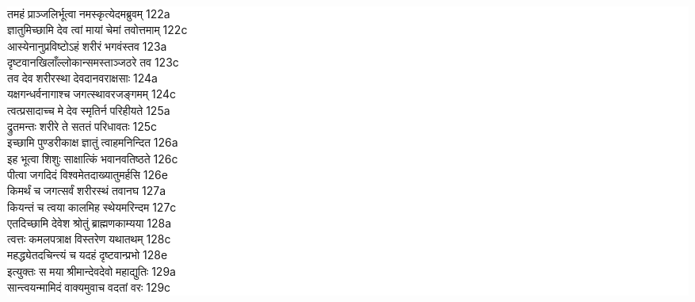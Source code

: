 तमहं प्राञ्जलिर्भूत्वा नमस्कृत्येदमब्रुवम्	122a  
ज्ञातुमिच्छामि देव त्वां मायां चेमां तवोत्तमाम्	122c  
आस्येनानुप्रविष्टोऽहं शरीरं भगवंस्तव	123a  
दृष्टवानखिलाँल्लोकान्समस्ताञ्जठरे तव	123c  
तव देव शरीरस्था देवदानवराक्षसाः	124a  
यक्षगन्धर्वनागाश्च जगत्स्थावरजङ्गमम्	124c  
त्वत्प्रसादाच्च मे देव स्मृतिर्न परिहीयते	125a  
द्रुतमन्तः शरीरे ते सततं परिधावतः	125c  
इच्छामि पुण्डरीकाक्ष ज्ञातुं त्वाहमनिन्दित	126a  
इह भूत्वा शिशुः साक्षात्किं भवानवतिष्ठते	126c  
पीत्वा जगदिदं विश्वमेतदाख्यातुमर्हसि	126e  
किमर्थं च जगत्सर्वं शरीरस्थं तवानघ	127a  
कियन्तं च त्वया कालमिह स्थेयमरिन्दम	127c  
एतदिच्छामि देवेश श्रोतुं ब्राह्मणकाम्यया	128a  
त्वत्तः कमलपत्राक्ष विस्तरेण यथातथम्	128c  
महद्ध्येतदचिन्त्यं च यदहं दृष्टवान्प्रभो	128e  
इत्युक्तः स मया श्रीमान्देवदेवो महाद्युतिः	129a  
सान्त्वयन्मामिदं वाक्यमुवाच वदतां वरः	129c  
